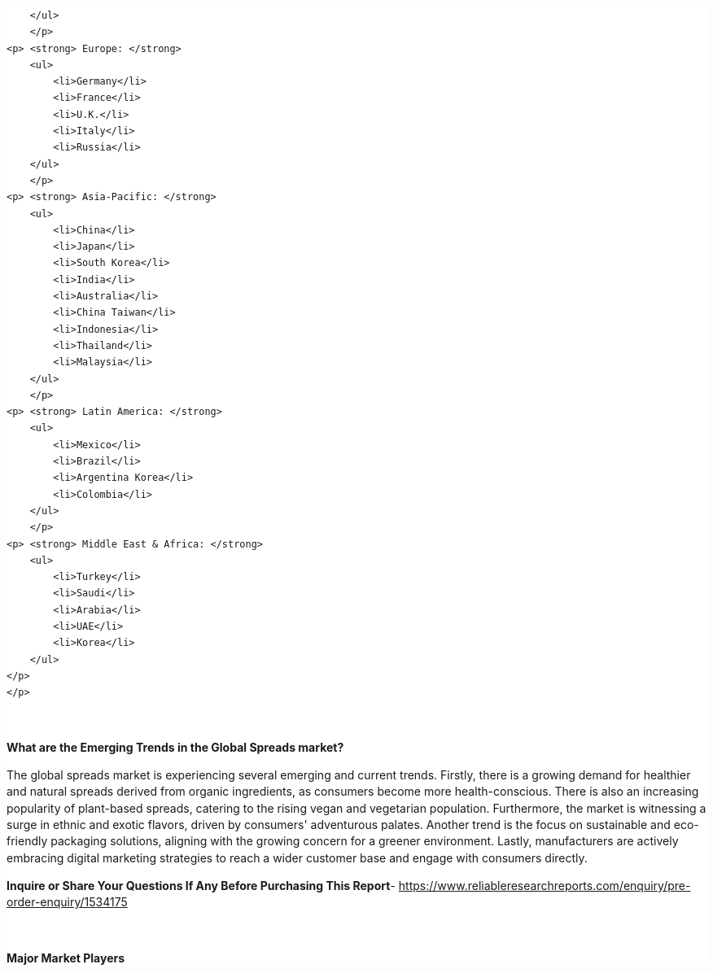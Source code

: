         </ul>
        </p> 
    <p> <strong> Europe: </strong>
        <ul>
            <li>Germany</li>
            <li>France</li>
            <li>U.K.</li>
            <li>Italy</li>
            <li>Russia</li>
        </ul>
        </p> 
    <p> <strong> Asia-Pacific: </strong>
        <ul>
            <li>China</li>
            <li>Japan</li>
            <li>South Korea</li>
            <li>India</li>
            <li>Australia</li>
            <li>China Taiwan</li>
            <li>Indonesia</li>
            <li>Thailand</li>
            <li>Malaysia</li>
        </ul>
        </p> 
    <p> <strong> Latin America: </strong>
        <ul>
            <li>Mexico</li>
            <li>Brazil</li>
            <li>Argentina Korea</li>
            <li>Colombia</li>
        </ul>
        </p> 
    <p> <strong> Middle East & Africa: </strong>
        <ul>
            <li>Turkey</li>
            <li>Saudi</li>
            <li>Arabia</li>
            <li>UAE</li>
            <li>Korea</li>
        </ul>
    </p>
    </p>
<p>&nbsp;</p>
<p><strong>What are the Emerging Trends in the Global Spreads market?</strong></p>
<p><p>The global spreads market is experiencing several emerging and current trends. Firstly, there is a growing demand for healthier and natural spreads derived from organic ingredients, as consumers become more health-conscious. There is also an increasing popularity of plant-based spreads, catering to the rising vegan and vegetarian population. Furthermore, the market is witnessing a surge in ethnic and exotic flavors, driven by consumers' adventurous palates. Another trend is the focus on sustainable and eco-friendly packaging solutions, aligning with the growing concern for a greener environment. Lastly, manufacturers are actively embracing digital marketing strategies to reach a wider customer base and engage with consumers directly.</p></p>
<p><strong>Inquire or Share Your Questions If Any Before Purchasing This Report</strong>- <a href="https://www.reliableresearchreports.com/enquiry/pre-order-enquiry/1534175">https://www.reliableresearchreports.com/enquiry/pre-order-enquiry/1534175</a></p>
<p>&nbsp;</p>
<p><strong>Major Market Players</strong></p>